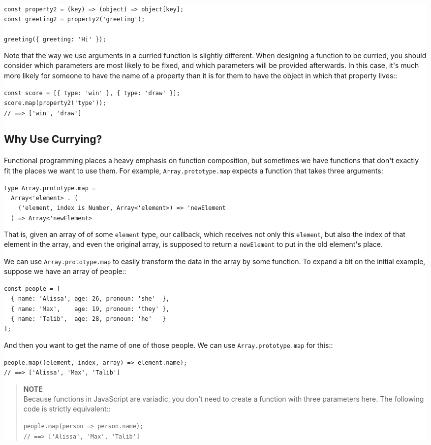     const property2 = (key) => (object) => object[key];
    const greeting2 = property2('greeting');

    greeting({ greeting: 'Hi' });

Note that the way we use arguments in a curried function is slightly
different. When designing a function to be curried, you should consider
which parameters are most likely to be fixed, and which parameters will
be provided afterwards. In this case, it's much more likely for someone
to have the name of a property than it is for them to have the object
in which that property lives::

    const score = [{ type: 'win' }, { type: 'draw' }];
    score.map(property2('type'));
    // ==> ['win', 'draw']


## Why Use Currying?

Functional programming places a heavy emphasis on function composition,
but sometimes we have functions that don't exactly fit the places we
want to use them. For example, `Array.prototype.map` expects a function
that takes three arguments:

    type Array.prototype.map =
      Array<'element> . (
        ('element, index is Number, Array<'element>) => 'newElement
      ) => Array<'newElement>

That is, given an array of of some `element` type, our callback, which
receives not only this `element`, but also the index of that element in
the array, and even the original array, is supposed to return a `newElement`
to put in the old element's place.

We can use `Array.prototype.map` to easily transform the data in the
array by some function. To expand a bit on the initial example, suppose
we have an array of people::

    const people = [
      { name: 'Alissa', age: 26, pronoun: 'she'  },
      { name: 'Max',    age: 19, pronoun: 'they' },
      { name: 'Talib',  age: 28, pronoun: 'he'   }
    ];

And then you want to get the name of one of those people. We can use
`Array.prototype.map` for this::

    people.map((element, index, array) => element.name);
    // ==> ['Alissa', 'Max', 'Talib']


> **NOTE**  
> Because functions in JavaScript are variadic, you don't need to
> create a function with three parameters here. The following code
> is strictly equivalent::
>
>     people.map(person => person.name);
>     // ==> ['Alissa', 'Max', 'Talib']
